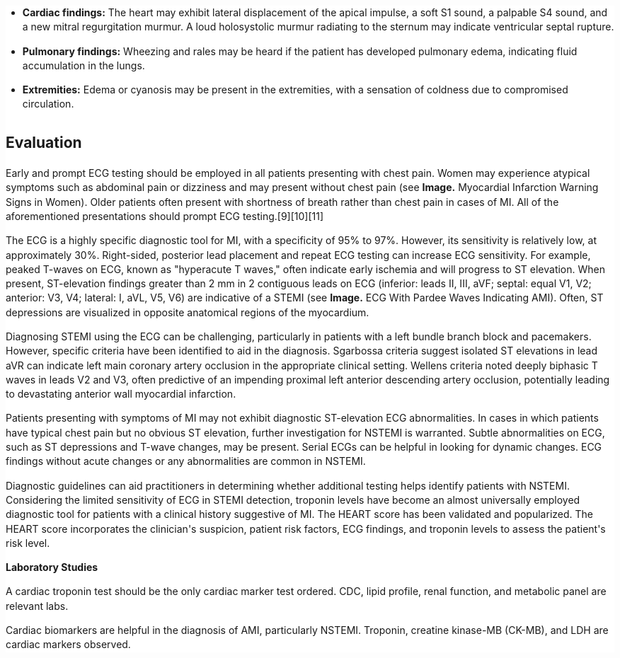   * **Cardiac findings:** The heart may exhibit lateral displacement of the apical impulse, a soft S1 sound, a palpable S4 sound, and a new mitral regurgitation murmur. A loud holosystolic murmur radiating to the sternum may indicate ventricular septal rupture.

  * **Pulmonary findings:** Wheezing and rales may be heard if the patient has developed pulmonary edema, indicating fluid accumulation in the lungs.

  * **Extremities:** Edema or cyanosis may be present in the extremities, with a sensation of coldness due to compromised circulation.

## Evaluation

Early and prompt ECG testing should be employed in all patients presenting with chest pain. Women may experience atypical symptoms such as abdominal pain or dizziness and may present without chest pain (see **Image.** Myocardial Infarction Warning Signs in Women). Older patients often present with shortness of breath rather than chest pain in cases of MI. All of the aforementioned presentations should prompt ECG testing.[9][10][11]

The ECG is a highly specific diagnostic tool for MI, with a specificity of 95% to 97%. However, its sensitivity is relatively low, at approximately 30%. Right-sided, posterior lead placement and repeat ECG testing can increase ECG sensitivity. For example, peaked T-waves on ECG, known as "hyperacute T waves," often indicate early ischemia and will progress to ST elevation. When present, ST-elevation findings greater than 2 mm in 2 contiguous leads on ECG (inferior: leads II, III, aVF; septal: equal V1, V2; anterior: V3, V4; lateral: I, aVL, V5, V6) are indicative of a STEMI (see **Image.** ECG With Pardee Waves Indicating AMI). Often, ST depressions are visualized in opposite anatomical regions of the myocardium.

Diagnosing STEMI using the ECG can be challenging, particularly in patients with a left bundle branch block and pacemakers. However, specific criteria have been identified to aid in the diagnosis. Sgarbossa criteria suggest isolated ST elevations in lead aVR can indicate left main coronary artery occlusion in the appropriate clinical setting. Wellens criteria noted deeply biphasic T waves in leads V2 and V3, often predictive of an impending proximal left anterior descending artery occlusion, potentially leading to devastating anterior wall myocardial infarction.

Patients presenting with symptoms of MI may not exhibit diagnostic ST-elevation ECG abnormalities. In cases in which patients have typical chest pain but no obvious ST elevation, further investigation for NSTEMI is warranted. Subtle abnormalities on ECG, such as ST depressions and T-wave changes, may be present. Serial ECGs can be helpful in looking for dynamic changes. ECG findings without acute changes or any abnormalities are common in NSTEMI.

Diagnostic guidelines can aid practitioners in determining whether additional testing helps identify patients with NSTEMI. Considering the limited sensitivity of ECG in STEMI detection, troponin levels have become an almost universally employed diagnostic tool for patients with a clinical history suggestive of MI. The HEART score has been validated and popularized. The HEART score incorporates the clinician's suspicion, patient risk factors, ECG findings, and troponin levels to assess the patient's risk level.

**Laboratory Studies**

A cardiac troponin test should be the only cardiac marker test ordered. CDC, lipid profile, renal function, and metabolic panel are relevant labs. 

Cardiac biomarkers are helpful in the diagnosis of AMI, particularly NSTEMI. Troponin, creatine kinase-MB (CK-MB), and LDH are cardiac markers observed.
